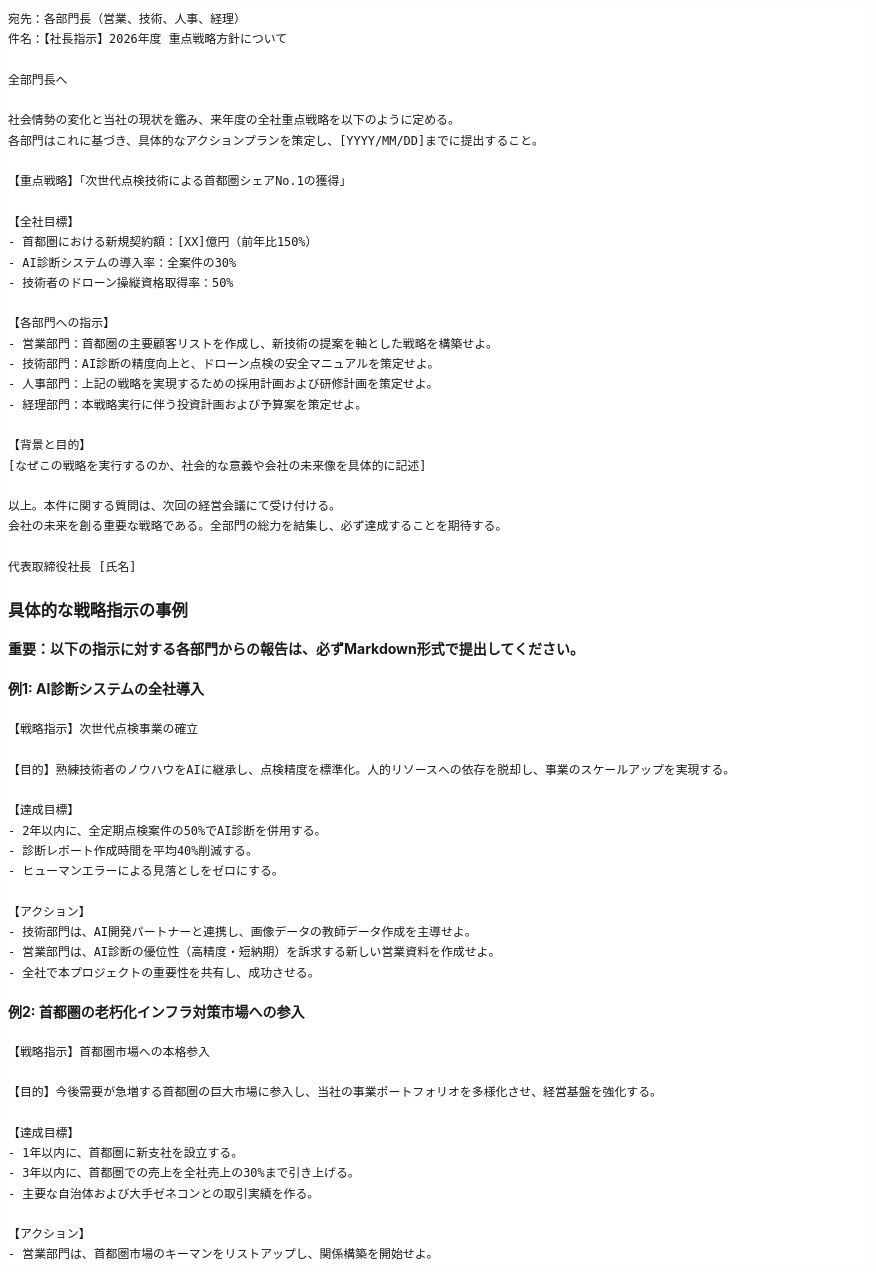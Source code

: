 ```text
宛先：各部門長（営業、技術、人事、経理）
件名：【社長指示】2026年度 重点戦略方針について

全部門長へ

社会情勢の変化と当社の現状を鑑み、来年度の全社重点戦略を以下のように定める。
各部門はこれに基づき、具体的なアクションプランを策定し、[YYYY/MM/DD]までに提出すること。

【重点戦略】「次世代点検技術による首都圏シェアNo.1の獲得」

【全社目標】
- 首都圏における新規契約額：[XX]億円（前年比150%）
- AI診断システムの導入率：全案件の30%
- 技術者のドローン操縦資格取得率：50%

【各部門への指示】
- 営業部門：首都圏の主要顧客リストを作成し、新技術の提案を軸とした戦略を構築せよ。
- 技術部門：AI診断の精度向上と、ドローン点検の安全マニュアルを策定せよ。
- 人事部門：上記の戦略を実現するための採用計画および研修計画を策定せよ。
- 経理部門：本戦略実行に伴う投資計画および予算案を策定せよ。

【背景と目的】
[なぜこの戦略を実行するのか、社会的な意義や会社の未来像を具体的に記述]

以上。本件に関する質問は、次回の経営会議にて受け付ける。
会社の未来を創る重要な戦略である。全部門の総力を結集し、必ず達成することを期待する。

代表取締役社長 [氏名]
```

### 具体的な戦略指示の事例
**重要：以下の指示に対する各部門からの報告は、必ずMarkdown形式で提出してください。**

#### 例1: AI診断システムの全社導入
```plaintext
【戦略指示】次世代点検事業の確立

【目的】熟練技術者のノウハウをAIに継承し、点検精度を標準化。人的リソースへの依存を脱却し、事業のスケールアップを実現する。

【達成目標】
- 2年以内に、全定期点検案件の50%でAI診断を併用する。
- 診断レポート作成時間を平均40%削減する。
- ヒューマンエラーによる見落としをゼロにする。

【アクション】
- 技術部門は、AI開発パートナーと連携し、画像データの教師データ作成を主導せよ。
- 営業部門は、AI診断の優位性（高精度・短納期）を訴求する新しい営業資料を作成せよ。
- 全社で本プロジェクトの重要性を共有し、成功させる。
```

#### 例2: 首都圏の老朽化インフラ対策市場への参入
```plaintext
【戦略指示】首都圏市場への本格参入

【目的】今後需要が急増する首都圏の巨大市場に参入し、当社の事業ポートフォリオを多様化させ、経営基盤を強化する。

【達成目標】
- 1年以内に、首都圏に新支社を設立する。
- 3年以内に、首都圏での売上を全社売上の30%まで引き上げる。
- 主要な自治体および大手ゼネコンとの取引実績を作る。

【アクション】
- 営業部門は、首都圏市場のキーマンをリストアップし、関係構築を開始せよ。
```